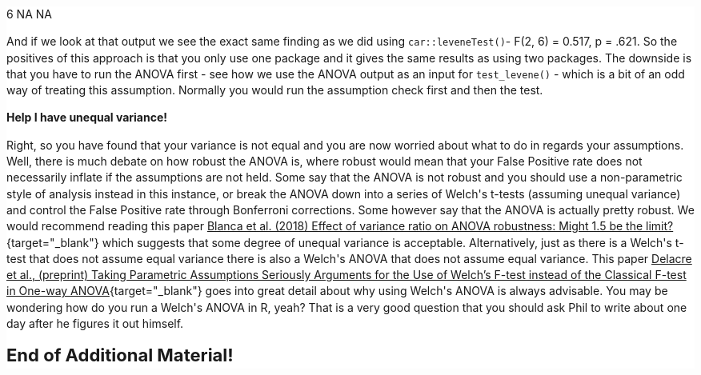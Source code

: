   </tr>
  <tr>
   <td style="text-align:left;">  </td>
   <td style="text-align:right;"> 6 </td>
   <td style="text-align:right;"> NA </td>
   <td style="text-align:right;"> NA </td>
  </tr>
</tbody>
</table>

</div>

And if we look at that output we see the exact same finding as we did using `car::leveneTest()`- F(2, 6) = 0.517, p = .621. So the positives of this approach is that you only use one package and it gives the same results as using two packages. The downside is that you have to run the ANOVA first - see how we use the ANOVA output as an input for `test_levene()` - which is a bit of an odd way of treating this assumption. Normally you would run the assumption check first and then the test. 

**Help I have unequal variance!**

Right, so you have found that your variance is not equal and you are now worried about what to do in regards your assumptions. Well, there is much debate on how robust the ANOVA is, where robust would mean that your False Positive rate does not necessarily inflate if the assumptions are not held. Some say that the ANOVA is not robust and you should use a non-parametric style of analysis instead in this instance, or break the ANOVA down into a series of Welch's t-tests (assuming unequal variance) and control the False Positive rate through Bonferroni corrections. Some however say that the ANOVA is actually pretty robust. We would recommend reading this paper [Blanca et al. (2018) Effect of variance ratio on ANOVA robustness: Might 1.5 be the limit?](https://link.springer.com/article/10.3758/s13428-017-0918-2){target="_blank"} which suggests that some degree of unequal variance is acceptable.  Alternatively, just as there is a Welch's t-test that does not assume equal variance there is also a Welch's ANOVA that does not assume equal variance. This paper [Delacre et al., (preprint) Taking Parametric Assumptions Seriously Arguments for the Use of Welch’s F-test instead of the Classical F-test in One-way ANOVA](https://psyarxiv.com/wnezg/){target="_blank"} goes into great detail about why using Welch's ANOVA is always advisable. You may be wondering how do you run a Welch's ANOVA in R, yeah? That is a very good question that you should ask Phil to write about one day after he figures it out himself.

<span style="font-size: 22px; font-weight: bold; color: var(--purple);">End of Additional Material!</span>
